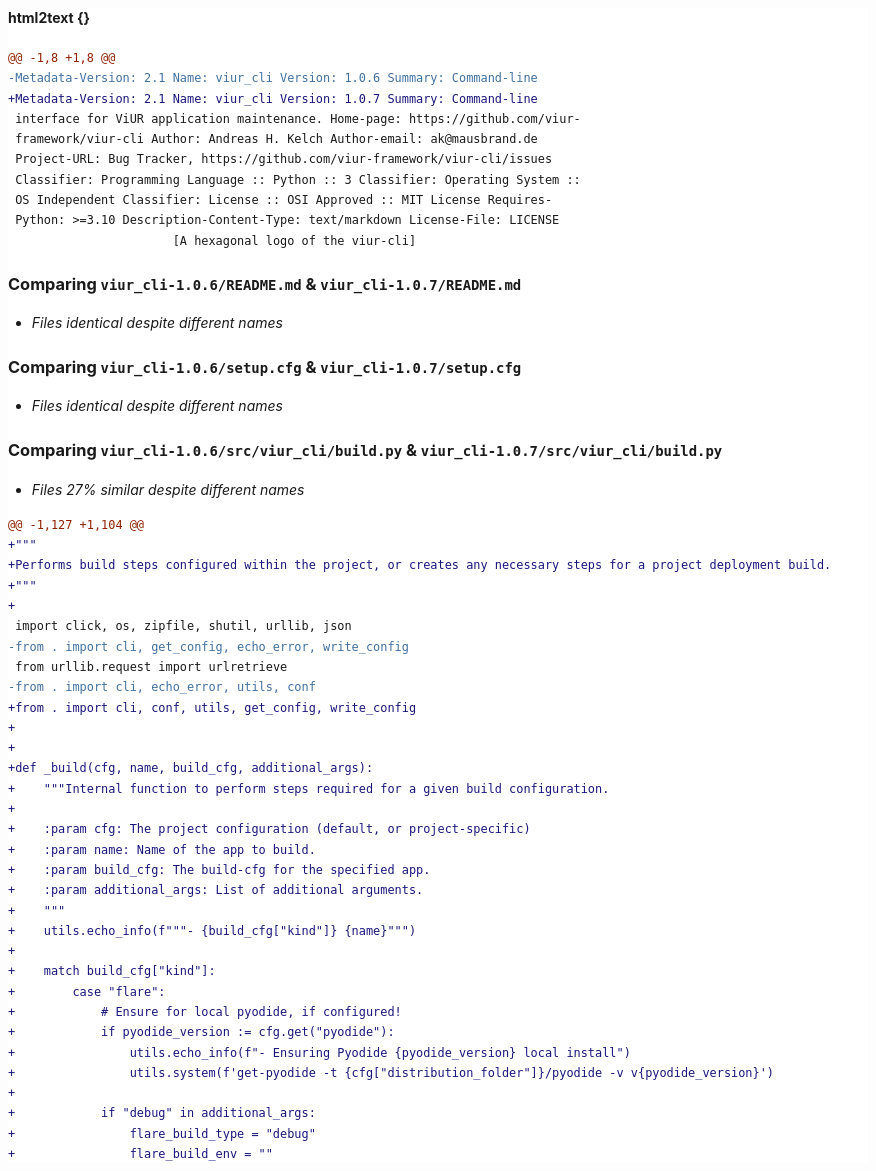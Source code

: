 #### html2text {}

```diff
@@ -1,8 +1,8 @@
-Metadata-Version: 2.1 Name: viur_cli Version: 1.0.6 Summary: Command-line
+Metadata-Version: 2.1 Name: viur_cli Version: 1.0.7 Summary: Command-line
 interface for ViUR application maintenance. Home-page: https://github.com/viur-
 framework/viur-cli Author: Andreas H. Kelch Author-email: ak@mausbrand.de
 Project-URL: Bug Tracker, https://github.com/viur-framework/viur-cli/issues
 Classifier: Programming Language :: Python :: 3 Classifier: Operating System ::
 OS Independent Classifier: License :: OSI Approved :: MIT License Requires-
 Python: >=3.10 Description-Content-Type: text/markdown License-File: LICENSE
                       [A hexagonal logo of the viur-cli]
```

### Comparing `viur_cli-1.0.6/README.md` & `viur_cli-1.0.7/README.md`

 * *Files identical despite different names*

### Comparing `viur_cli-1.0.6/setup.cfg` & `viur_cli-1.0.7/setup.cfg`

 * *Files identical despite different names*

### Comparing `viur_cli-1.0.6/src/viur_cli/build.py` & `viur_cli-1.0.7/src/viur_cli/build.py`

 * *Files 27% similar despite different names*

```diff
@@ -1,127 +1,104 @@
+"""
+Performs build steps configured within the project, or creates any necessary steps for a project deployment build.
+"""
+
 import click, os, zipfile, shutil, urllib, json
-from . import cli, get_config, echo_error, write_config
 from urllib.request import urlretrieve
-from . import cli, echo_error, utils, conf
+from . import cli, conf, utils, get_config, write_config
+
+
+def _build(cfg, name, build_cfg, additional_args):
+    """Internal function to perform steps required for a given build configuration.
+
+    :param cfg: The project configuration (default, or project-specific)
+    :param name: Name of the app to build.
+    :param build_cfg: The build-cfg for the specified app.
+    :param additional_args: List of additional arguments.
+    """
+    utils.echo_info(f"""- {build_cfg["kind"]} {name}""")
+
+    match build_cfg["kind"]:
+        case "flare":
+            # Ensure for local pyodide, if configured!
+            if pyodide_version := cfg.get("pyodide"):
+                utils.echo_info(f"- Ensuring Pyodide {pyodide_version} local install")
+                utils.system(f'get-pyodide -t {cfg["distribution_folder"]}/pyodide -v v{pyodide_version}')
+
+            if "debug" in additional_args:
+                flare_build_type = "debug"
+                flare_build_env = ""
```
